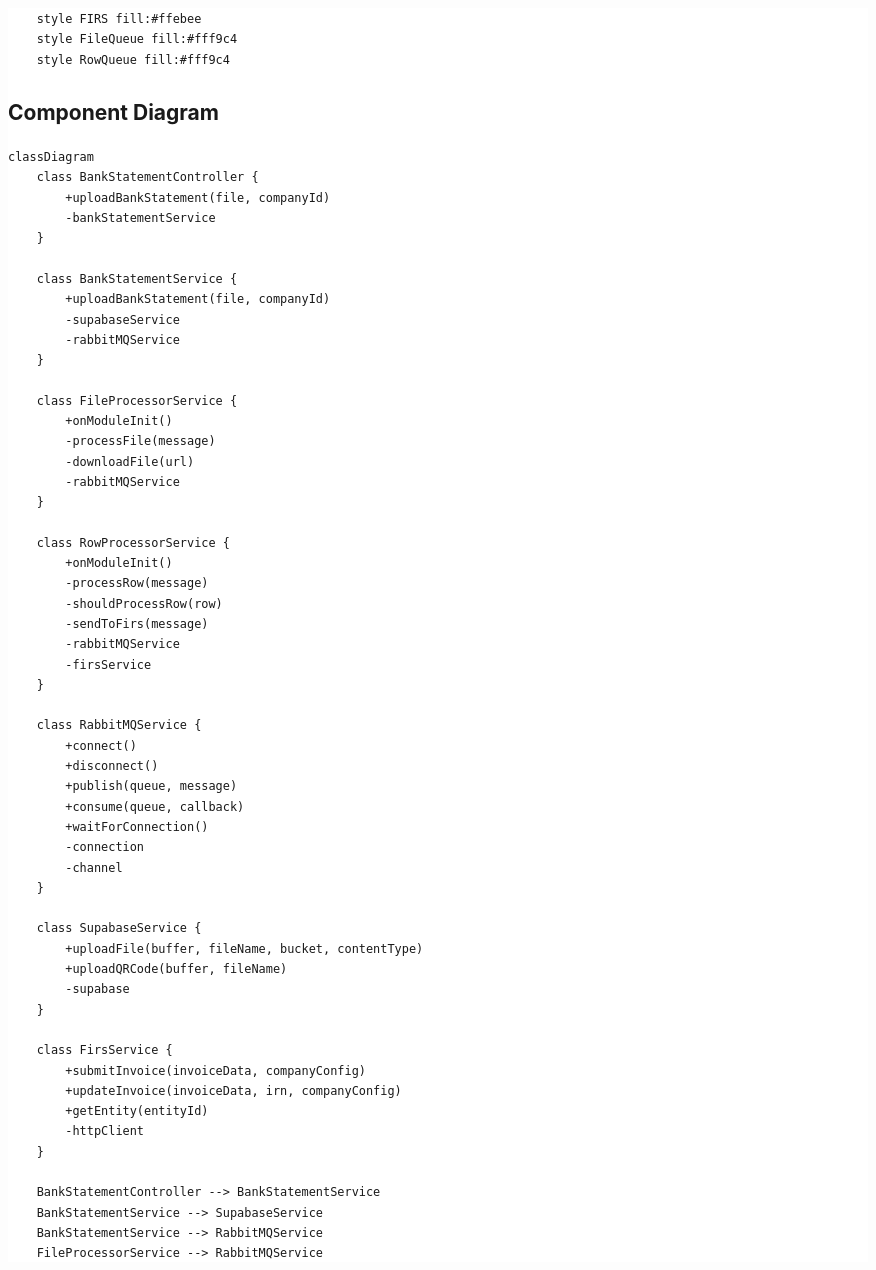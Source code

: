 ```mermaid
    style FIRS fill:#ffebee
    style FileQueue fill:#fff9c4
    style RowQueue fill:#fff9c4
```

## Component Diagram

```mermaid
classDiagram
    class BankStatementController {
        +uploadBankStatement(file, companyId)
        -bankStatementService
    }

    class BankStatementService {
        +uploadBankStatement(file, companyId)
        -supabaseService
        -rabbitMQService
    }

    class FileProcessorService {
        +onModuleInit()
        -processFile(message)
        -downloadFile(url)
        -rabbitMQService
    }

    class RowProcessorService {
        +onModuleInit()
        -processRow(message)
        -shouldProcessRow(row)
        -sendToFirs(message)
        -rabbitMQService
        -firsService
    }

    class RabbitMQService {
        +connect()
        +disconnect()
        +publish(queue, message)
        +consume(queue, callback)
        +waitForConnection()
        -connection
        -channel
    }

    class SupabaseService {
        +uploadFile(buffer, fileName, bucket, contentType)
        +uploadQRCode(buffer, fileName)
        -supabase
    }

    class FirsService {
        +submitInvoice(invoiceData, companyConfig)
        +updateInvoice(invoiceData, irn, companyConfig)
        +getEntity(entityId)
        -httpClient
    }

    BankStatementController --> BankStatementService
    BankStatementService --> SupabaseService
    BankStatementService --> RabbitMQService
    FileProcessorService --> RabbitMQService
```